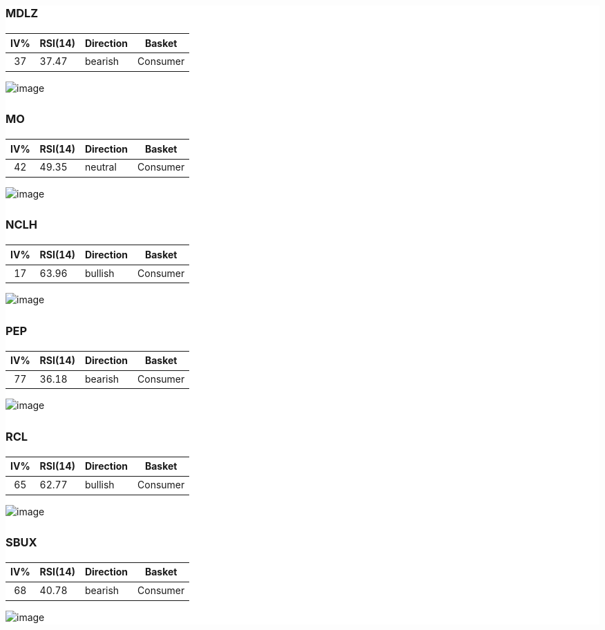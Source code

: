 ### MDLZ

| IV% | RSI(14) | Direction | Basket |
|:---:|---------|-----------|--------|
| 37 | 37.47 | bearish | Consumer |

![image](https://publish.finviz.com/063024/MDLZd221569412i.png)

### MO

| IV% | RSI(14) | Direction | Basket |
|:---:|---------|-----------|--------|
| 42 | 49.35 | neutral | Consumer |

![image](https://publish.finviz.com/063024/MOd221514209i.png)

### NCLH

| IV% | RSI(14) | Direction | Basket |
|:---:|---------|-----------|--------|
| 17 | 63.96 | bullish | Consumer |

![image](https://publish.finviz.com/063024/NCLHd221661366i.png)

### PEP

| IV% | RSI(14) | Direction | Basket |
|:---:|---------|-----------|--------|
| 77 | 36.18 | bearish | Consumer |

![image](https://publish.finviz.com/063024/PEPd221642776i.png)

### RCL

| IV% | RSI(14) | Direction | Basket |
|:---:|---------|-----------|--------|
| 65 | 62.77 | bullish | Consumer |

![image](https://publish.finviz.com/063024/RCLd221660485i.png)

### SBUX

| IV% | RSI(14) | Direction | Basket |
|:---:|---------|-----------|--------|
| 68 | 40.78 | bearish | Consumer |

![image](https://publish.finviz.com/063024/SBUXd221685695i.png)
